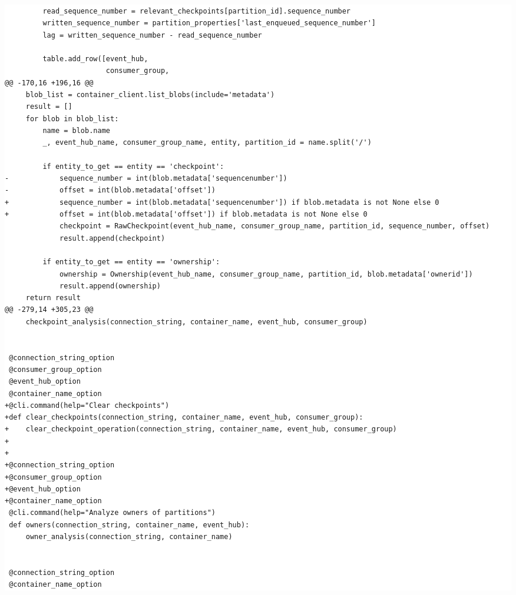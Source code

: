 ```
         read_sequence_number = relevant_checkpoints[partition_id].sequence_number
         written_sequence_number = partition_properties['last_enqueued_sequence_number']
         lag = written_sequence_number - read_sequence_number
 
         table.add_row([event_hub,
                        consumer_group,
@@ -170,16 +196,16 @@
     blob_list = container_client.list_blobs(include='metadata')
     result = []
     for blob in blob_list:
         name = blob.name
         _, event_hub_name, consumer_group_name, entity, partition_id = name.split('/')
 
         if entity_to_get == entity == 'checkpoint':
-            sequence_number = int(blob.metadata['sequencenumber'])
-            offset = int(blob.metadata['offset'])
+            sequence_number = int(blob.metadata['sequencenumber']) if blob.metadata is not None else 0
+            offset = int(blob.metadata['offset']) if blob.metadata is not None else 0
             checkpoint = RawCheckpoint(event_hub_name, consumer_group_name, partition_id, sequence_number, offset)
             result.append(checkpoint)
 
         if entity_to_get == entity == 'ownership':
             ownership = Ownership(event_hub_name, consumer_group_name, partition_id, blob.metadata['ownerid'])
             result.append(ownership)
     return result
@@ -279,14 +305,23 @@
     checkpoint_analysis(connection_string, container_name, event_hub, consumer_group)
 
 
 @connection_string_option
 @consumer_group_option
 @event_hub_option
 @container_name_option
+@cli.command(help="Clear checkpoints")
+def clear_checkpoints(connection_string, container_name, event_hub, consumer_group):
+    clear_checkpoint_operation(connection_string, container_name, event_hub, consumer_group)
+
+
+@connection_string_option
+@consumer_group_option
+@event_hub_option
+@container_name_option
 @cli.command(help="Analyze owners of partitions")
 def owners(connection_string, container_name, event_hub):
     owner_analysis(connection_string, container_name)
 
 
 @connection_string_option
 @container_name_option
```
